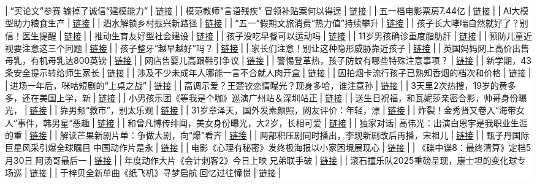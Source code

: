 | “买论文”参赛 输掉了诚信“建模能力” | [链接](https://edu.sina.com.cn/l/2025-05-16/doc-inewtxve6164720.shtml) |
| 模范教师“言语残疾” 冒领补贴案何以得逞 | [链接](https://edu.sina.com.cn/l/2025-05-16/doc-inewtxuz4352313.shtml) |
| 五一档电影票房7.44亿 | [链接](http://city.sina.com.cn/city/t/2025-05-06/detail-inevqtxh7622336.shtml) |
| AI大模型助力粮食生产 | [链接](http://city.sina.com.cn/city/t/2025-05-06/detail-inevqtxf0838048.shtml) |
| 泗水解锁乡村振兴新路径 | [链接](http://city.sina.com.cn/city/t/2025-05-06/detail-inevqtxc4735852.shtml) |
| “五一”假期文旅消费“热力值”持续攀升 | [链接](http://city.sina.com.cn/city/t/2025-05-06/detail-inevqtxk2419129.shtml) |
| 孩子长大哮喘自然就好了？别信！医生提醒 | [链接](http://city.sina.com.cn/city/t/2025-05-06/detail-inevqtxh7616894.shtml) |
| 推动生育友好型社会建设 | [链接](http://baby.sina.com.cn) |
| 孩子没吃早餐可以运动吗 | [链接](https://baby.sina.com.cn/ask/2024-07-25/doc-incfiefh6418493.shtml) |
| 11岁男孩确诊重度脂肪肝 | [链接](https://baby.sina.com.cn/health/2025-04-21/doc-inetwvhf6549322.shtml) |
| 预防儿童近视要注意这三个问题 | [链接](https://baby.sina.com.cn/health/2024-11-27/doc-incxnwin3541403.shtml) |
| 孩子整牙“越早越好”吗？ | [链接](https://baby.sina.com.cn/health/2024-09-09/doc-incnqerm2997225.shtml) |
| 家长们注意！别让这种隐形威胁靠近孩子 | [链接](https://baby.sina.com.cn/health/2025-05-15/doc-inewruvv9988802.shtml) |
| 英国妈妈网上高价出售母乳，有机母乳达800英镑 | [链接](https://baby.sina.com.cn/health/mmjk/2025-05-15/doc-inewruvx9423236.shtml) |
| 网店售婴儿高跟鞋引争议 | [链接](https://baby.sina.com.cn/edu/2025-05-09/doc-inevxrkc9406658.shtml) |
| 警惕登革热，孩子防蚊有哪些特殊注意事项？ | [链接](https://baby.sina.com.cn/edu/2025-04-28/doc-ineustcc6803535.shtml) |
| 新学期，43条安全提示转给师生家长 | [链接](https://baby.sina.com.cn/edu/2024-08-30/doc-incmmrra0085967.shtml) |
| 涉及不少未成年人哪能一言不合就人肉开盒 | [链接](https://baby.sina.com.cn/news/2024-08-12/doc-incikkwz4250185.shtml) |
| 因拍烟卡流行孩子已熟知香烟的档次和价格 | [链接](https://baby.sina.com.cn/news/2024-08-12/doc-incikkwz4248948.shtml) |
| 进场一年后，咪咕短剧的“上桌之战” | [链接](https://k.sina.cn/article_6507708594_183e3c0b2001014ntw.html?from=ent&subch=star) |
| 高调示爱？王楚钦恋情曝光？现身多哈，谁注意孙 | [链接](https://k.sina.cn/article_1340604587_4fe800ab001015nmy.html?from=ent&subch=star) |
| 3天里2次热搜，19岁的黄多多，还在美国上学，新 | [链接](https://k.sina.cn/article_1260430664_4b20a54800101d8jy.html?from=ent&subch=star) |
| 小男孩乐团《等我是个咖》巡演广州站＆深圳站正 | [链接](https://k.sina.cn/article_1841527597_6dc37b2d001016rws.html?from=ent&subch=star) |
| 送生日祝福，和瓦妮莎亲密合影，帅哥身份曝光， | [链接](https://k.sina.cn/article_1340604587_4fe800ab001015n70.html?from=ent&subch=star) |
| 靠男频“救市”，别太乐观 | [链接](https://k.sina.cn/article_6507708594_183e3c0b2001014n6k.html?from=ent&subch=star) |
| 31岁章泽天，国外发素颜照，网友评价：年轻，漂 | [链接](https://k.sina.cn/article_1260430664_4b20a54800101d5l6.html?from=ent&subch=star) |
| 炸裂！金秀贤又卷入“海带女人”事件，韩男星“恶趣 | [链接](https://k.sina.cn/article_1260430664_4b20a54800101d50c.html?from=ent&subch=star) |
| 和曾凡博传绯闻，美女身份曝光，大2岁，长相可爱 | [链接](https://k.sina.cn/article_1340604587_4fe800ab001015lua.html?from=ent&subch=star) |
| 独家对话\| 高伟光：出演白恩宇是我职业生涯的重 | [链接](https://k.sina.cn/article_1575527140_5de8a2e4001015w82.html?from=ent&subch=star) |
| 解读芒果新剧片单：争做大剧，向“爆”看齐 | [链接](https://k.sina.cn/article_6507708594_183e3c0b2001014nu4.html?from=ent&subch=tv) |
| 两部积压剧同时播出，李现新剧改后再播，宋祖儿 | [链接](https://k.sina.cn/article_6407654498_17ded0c62001015js4.html?from=ent&subch=tv) |
| 甄子丹国际巨星风采引爆全球瞩目 中国动作片是永 | [链接](https://k.sina.cn/article_6413938937_17e4cf0f9001015ahy.html?from=ent&subch=film) |
| 电影《心理有秘密》发终极海报以小家困境展现心 | [链接](https://k.sina.cn/article_2611607127_9ba9f65702001mcxu.html?from=ent&subch=oent) |
| 《碟中谍8：最终清算》定档5月30日 阿汤哥最后一 | [链接](https://k.sina.cn/article_5834422500_15bc238e400101xktc.html?from=ent&subch=film) |
| 年度动作大片《会计刺客2》今日上映 兄弟联手破 | [链接](https://k.sina.cn/article_7201710291_1ad4160d300101hlzy.html?from=ent&subch=film) |
| 滚石撞乐队2025重磅呈现，康士坦的变化球专场巡 | [链接](https://k.sina.cn/article_1841527597_6dc37b2d001016rwe.html?from=ent&subch=music) |
| 于梓贝全新单曲《纸飞机》寻梦启航 回忆过往憧憬 | [链接](https://k.sina.cn/article_3467997832_ceb57288001014hqg.html?from=ent&subch=music) |